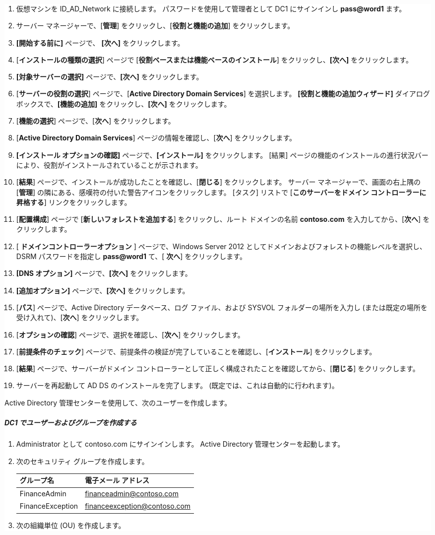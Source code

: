 1. 仮想マシンを ID_AD_Network に接続します。 パスワードを使用して管理者として DC1 にサインインし <strong>pass@word1</strong> ます。

2. サーバー マネージャーで、[**管理**] をクリックし、[**役割と機能の追加**] をクリックします。

3. **[開始する前に]** ページで、 **[次へ]** をクリックします。

4. [**インストールの種類の選択**] ページで [**役割ベースまたは機能ベースのインストール**] をクリックし、**[次へ]** をクリックします。

5. **[対象サーバーの選択]** ページで、**[次へ]** をクリックします。

6. [**サーバーの役割の選択**] ページで、[**Active Directory Domain Services**] を選択します。 **[役割と機能の追加ウィザード]** ダイアログ ボックスで、**[機能の追加]** をクリックし、**[次へ]** をクリックします。

7. [**機能の選択**] ページで、[**次へ**] をクリックします。

8. [**Active Directory Domain Services**] ページの情報を確認し、[**次へ**] をクリックします。

9. **[インストール オプションの確認]** ページで、**[インストール]** をクリックします。 [結果] ページの機能のインストールの進行状況バーにより、役割がインストールされていることが示されます。

10. [**結果**] ページで、インストールが成功したことを確認し、[**閉じる**] をクリックします。 サーバー マネージャーで、画面の右上隅の [**管理**] の隣にある、感嘆符の付いた警告アイコンをクリックします。 [タスク] リストで [**このサーバーをドメイン コントローラーに昇格する**] リンクをクリックします。

11. [**配置構成**] ページで [**新しいフォレストを追加する**] をクリックし、ルート ドメインの名前 **contoso.com** を入力してから、[**次へ**] をクリックします。

12. [ **ドメインコントローラーオプション** ] ページで、Windows Server 2012 としてドメインおよびフォレストの機能レベルを選択し、DSRM パスワードを指定し <strong>pass@word1</strong> て、[ **次へ**] をクリックします。

13. **[DNS オプション]** ページで、**[次へ]** をクリックします。

14. **[追加オプション]** ページで、**[次へ]** をクリックします。

15. [**パス**] ページで、Active Directory データベース、ログ ファイル、および SYSVOL フォルダーの場所を入力し (または既定の場所を受け入れて)、[**次へ**] をクリックします。

16. [**オプションの確認**] ページで、選択を確認し、[**次へ**] をクリックします。

17. [**前提条件のチェック**] ページで、前提条件の検証が完了していることを確認し、[**インストール**] をクリックします。

18. [**結果**] ページで、サーバーがドメイン コントローラーとして正しく構成されたことを確認してから、[**閉じる**] をクリックします。

19. サーバーを再起動して AD DS のインストールを完了します。 (既定では、これは自動的に行われます)。

Active Directory 管理センターを使用して、次のユーザーを作成します。

##### <a name="create-users-and-groups-on-dc1"></a>DC1 でユーザーおよびグループを作成する

1. Administrator として contoso.com にサインインします。 Active Directory 管理センターを起動します。

2. 次のセキュリティ グループを作成します。


   |    グループ名    |        電子メール アドレス         |
   |------------------|------------------------------|
   |   FinanceAdmin   |   financeadmin@contoso.com   |
   | FinanceException | financeexception@contoso.com |


3. 次の組織単位 (OU) を作成します。
